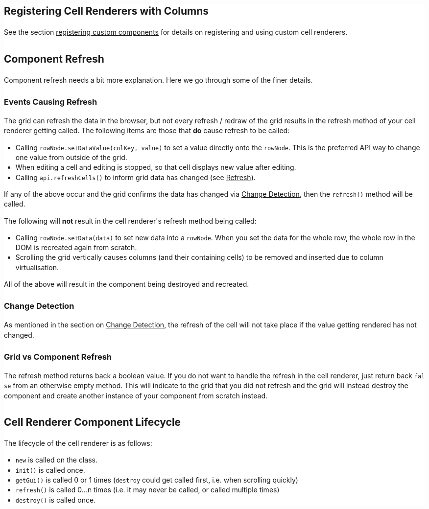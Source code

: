 ## Registering Cell Renderers with Columns

See the section [registering custom components](../grid-components/#registering-custom-components) for details on registering and using custom cell renderers.

## Component Refresh

Component refresh needs a bit more explanation. Here we go through some of the finer details.

### Events Causing Refresh

The grid can refresh the data in the browser, but not every refresh / redraw of the grid results in the refresh method of your cell renderer getting called. The following items are those that **do** cause refresh to be called:

- Calling `rowNode.setDataValue(colKey, value)` to set a value directly onto the `rowNode`. This is the preferred API way to change one value from outside of the grid.
- When editing a cell and editing is stopped, so that cell displays new value after editing.
- Calling `api.refreshCells()` to inform grid data has changed (see [Refresh](../view-refresh/)).

If any of the above occur and the grid confirms the data has changed via [Change Detection](../change-detection/), then the `refresh()` method will be called.

The following will **not** result in the cell renderer's refresh method being called:

- Calling `rowNode.setData(data)` to set new data into a `rowNode`. When you set the data for the whole row, the whole row in the DOM is recreated again from scratch.
- Scrolling the grid vertically causes columns (and their containing cells) to be removed and inserted due to column virtualisation.

All of the above will result in the component being destroyed and recreated.

### Change Detection

As mentioned in the section on [Change Detection](../change-detection/), the refresh of the cell will not take place if the value getting rendered has not changed.

### Grid vs Component Refresh

The refresh method returns back a boolean value. If you do not want to handle the refresh in the cell renderer, just return back `false` from an otherwise empty method. This will indicate to the grid that you did not refresh and the grid will instead destroy the component and create another instance of your component from scratch instead.

## Cell Renderer Component Lifecycle

The lifecycle of the cell renderer is as follows:

- `new` is called on the class.
- `init()` is called once.
- `getGui()` is called 0 or 1 times (`destroy` could get called first, i.e. when scrolling quickly)
- `refresh()` is called 0...n times (i.e. it may never be called, or called multiple times)
- `destroy()` is called once.
